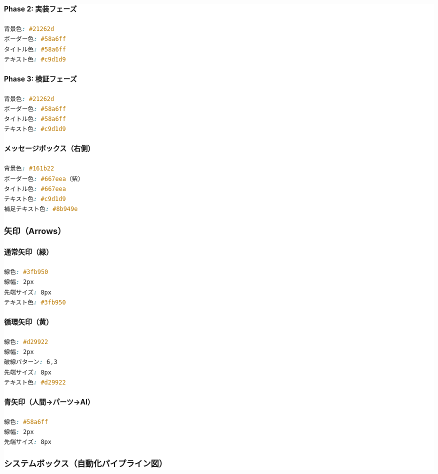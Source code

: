 #### Phase 2: 実装フェーズ
```css
背景色: #21262d
ボーダー色: #58a6ff
タイトル色: #58a6ff
テキスト色: #c9d1d9
```

#### Phase 3: 検証フェーズ
```css
背景色: #21262d
ボーダー色: #58a6ff
タイトル色: #58a6ff
テキスト色: #c9d1d9
```

#### メッセージボックス（右側）
```css
背景色: #161b22
ボーダー色: #667eea（紫）
タイトル色: #667eea
テキスト色: #c9d1d9
補足テキスト色: #8b949e
```

### 矢印（Arrows）

#### 通常矢印（緑）
```css
線色: #3fb950
線幅: 2px
先端サイズ: 8px
テキスト色: #3fb950
```

#### 循環矢印（黄）
```css
線色: #d29922
線幅: 2px
破線パターン: 6,3
先端サイズ: 8px
テキスト色: #d29922
```

#### 青矢印（人間→パーツ→AI）
```css
線色: #58a6ff
線幅: 2px
先端サイズ: 8px
```

### システムボックス（自動化パイプライン図）
